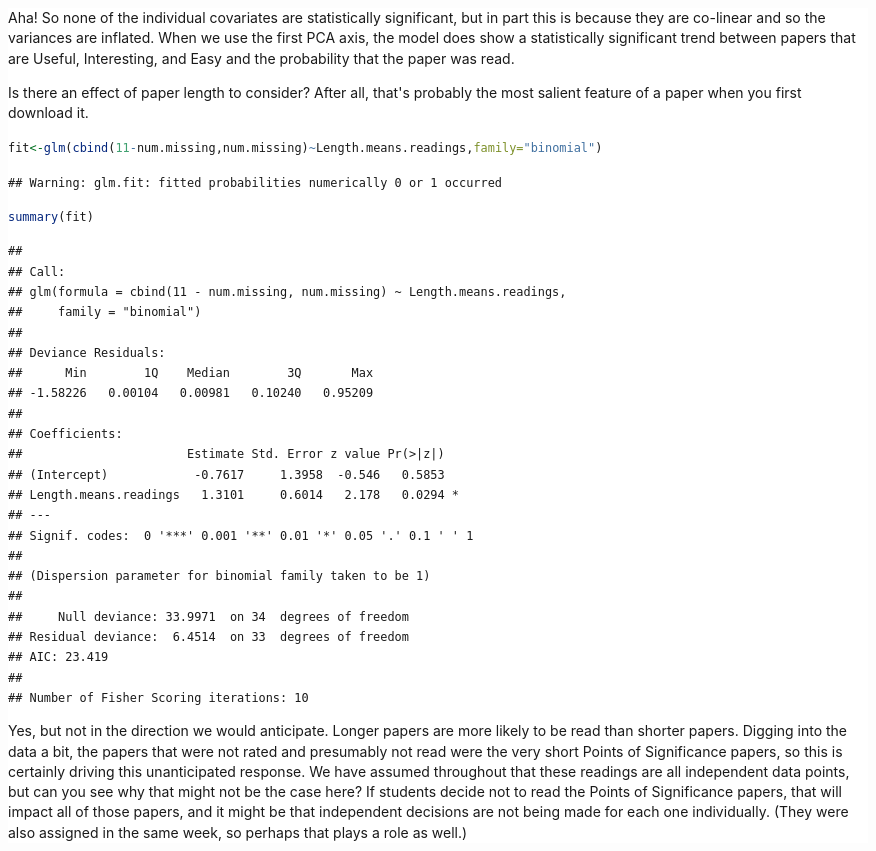 Aha! So none of the individual covariates are statistically significant, but in part this is because they are co-linear and so the variances are inflated. When we use the first PCA axis, the model does show a statistically significant trend between papers that are Useful, Interesting, and Easy and the probability that the paper was read.

Is there an effect of paper length to consider? After all, that's probably the most salient feature of a paper when you first download it.


```r
fit<-glm(cbind(11-num.missing,num.missing)~Length.means.readings,family="binomial")
```

```
## Warning: glm.fit: fitted probabilities numerically 0 or 1 occurred
```

```r
summary(fit)
```

```
## 
## Call:
## glm(formula = cbind(11 - num.missing, num.missing) ~ Length.means.readings, 
##     family = "binomial")
## 
## Deviance Residuals: 
##      Min        1Q    Median        3Q       Max  
## -1.58226   0.00104   0.00981   0.10240   0.95209  
## 
## Coefficients:
##                       Estimate Std. Error z value Pr(>|z|)  
## (Intercept)            -0.7617     1.3958  -0.546   0.5853  
## Length.means.readings   1.3101     0.6014   2.178   0.0294 *
## ---
## Signif. codes:  0 '***' 0.001 '**' 0.01 '*' 0.05 '.' 0.1 ' ' 1
## 
## (Dispersion parameter for binomial family taken to be 1)
## 
##     Null deviance: 33.9971  on 34  degrees of freedom
## Residual deviance:  6.4514  on 33  degrees of freedom
## AIC: 23.419
## 
## Number of Fisher Scoring iterations: 10
```

Yes, but not in the direction we would anticipate. Longer papers are more likely to be read than shorter papers. Digging into the data a bit, the papers that were not rated and presumably not read were the very short Points of Significance papers, so this is certainly driving this unanticipated response. We have assumed throughout that these readings are all independent data points, but can you see why that might not be the case here? If students decide not to read the Points of Significance papers, that will impact all of those papers, and it might be that independent decisions are not being made for each one individually. (They were also assigned in the same week, so perhaps that plays a role as well.)

